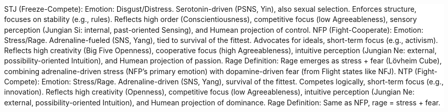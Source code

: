 STJ (Freeze-Compete): Emotion: Disgust/Distress. Serotonin-driven (PSNS, Yin), also sexual selection. Enforces structure, focuses on stability (e.g., rules). Reflects high order (Conscientiousness), competitive focus (low Agreeableness), sensory perception (Jungian Si: internal, past-oriented Sensing), and Humean projection of control.
NFP (Fight-Cooperate): Emotion: Stress/Rage. Adrenaline-fueled (SNS, Yang), tied to survival of the fittest. Advocates for ideals, short-term focus (e.g., activism). Reflects high creativity (Big Five Openness), cooperative focus (high Agreeableness), intuitive perception (Jungian Ne: external, possibility-oriented Intuition), and Humean projection of passion. Rage Definition: Rage emerges as stress + fear (Lövheim Cube), combining adrenaline-driven stress (NFP’s primary emotion) with dopamine-driven fear (from Flight states like NFJ).
NTP (Fight-Compete): Emotion: Stress/Rage. Adrenaline-driven (SNS, Yang), survival of the fittest. Competes logically, short-term focus (e.g., innovation). Reflects high creativity (Openness), competitive focus (low Agreeableness), intuitive perception (Jungian Ne: external, possibility-oriented Intuition), and Humean projection of dominance. Rage Definition: Same as NFP, rage = stress + fear.
